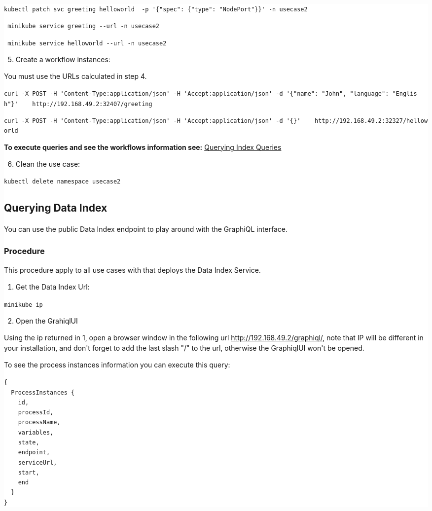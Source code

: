 ```shell
kubectl patch svc greeting helloworld  -p '{"spec": {"type": "NodePort"}}' -n usecase2
```

```shell
 minikube service greeting --url -n usecase2
 ```

```shell
 minikube service helloworld --url -n usecase2
 ```

5. Create a workflow instances:

You must use the URLs calculated in step 4.

```shell
curl -X POST -H 'Content-Type:application/json' -H 'Accept:application/json' -d '{"name": "John", "language": "English"}'    http://192.168.49.2:32407/greeting
```

```shell
curl -X POST -H 'Content-Type:application/json' -H 'Accept:application/json' -d '{}'    http://192.168.49.2:32327/helloworld
```

**To execute queries and see the workflows information see:** [Querying Index Queries](#querying-data-index)

6. Clean the use case:

```shell
kubectl delete namespace usecase2
```

## Querying Data Index

You can use the public Data Index endpoint to play around with the GraphiQL interface.

### Procedure

This procedure apply to all use cases with that deploys the Data Index Service.

1. Get the Data Index Url:

```shell
minikube ip
```

2. Open the GrahiqlUI

Using the ip returned in 1, open a browser window in the following url http://192.168.49.2/graphiql/, note that IP will be different in your installation, and don't forget to add the last slash "/" to the url, otherwise the GraphiqlUI won't be opened.


To see the process instances information you can execute this query:

```graphql
{
  ProcessInstances {
    id,
    processId,
    processName,
    variables,
    state,
    endpoint,
    serviceUrl,
    start,
    end
  }
}
```
